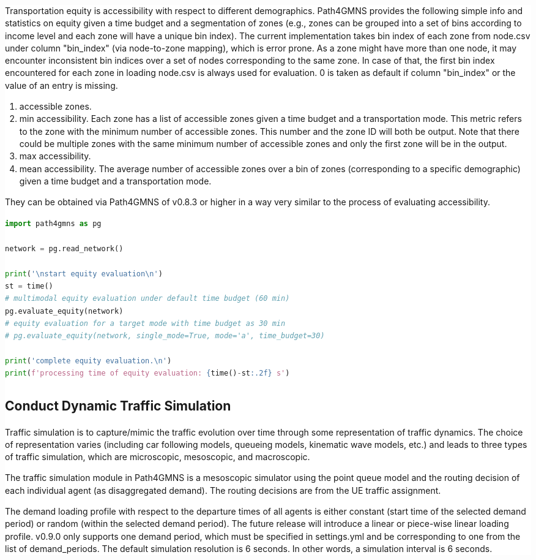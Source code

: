 Transportation equity is accessibility with respect to different demographics. Path4GMNS provides the following simple info and statistics on equity given a time budget and a segmentation of zones (e.g., zones can be grouped into a set of bins according to income level and each zone will have a unique bin index). The current implementation takes bin index of each zone from node.csv under column "bin_index" (via node-to-zone mapping), which is error prone. As a zone might have more than one node, it may encounter inconsistent bin indices over a set of nodes corresponding to the same zone. In case of that, the first bin index encountered for each zone in loading node.csv is always used for evaluation. 0 is taken as default if column "bin_index" or the value of an entry is missing.

1. accessible zones.
2. min accessibility. Each zone has a list of accessible zones given a time budget and a transportation mode. This metric refers to the zone with the minimum number of accessible zones. This number and the zone ID will both be output. Note that there could be multiple zones with the same minimum number of accessible zones and only the first zone will be in the output.
3. max accessibility.
4. mean accessibility. The average number of accessible zones over a bin of zones (corresponding to a specific demographic) given a time budget and a transportation mode.

They can be obtained via Path4GMNS of v0.8.3 or higher in a way very similar to the process of evaluating accessibility.

```python
import path4gmns as pg

network = pg.read_network()

print('\nstart equity evaluation\n')
st = time()
# multimodal equity evaluation under default time budget (60 min)
pg.evaluate_equity(network)
# equity evaluation for a target mode with time budget as 30 min
# pg.evaluate_equity(network, single_mode=True, mode='a', time_budget=30)

print('complete equity evaluation.\n')
print(f'processing time of equity evaluation: {time()-st:.2f} s')
```

## Conduct Dynamic Traffic Simulation

Traffic simulation is to capture/mimic the traffic evolution over time through some representation of traffic dynamics. The choice of representation varies (including car following models, queueing models, kinematic wave models, etc.) and leads to three types of traffic simulation, which are microscopic, mesoscopic, and macroscopic.

The traffic simulation module in Path4GMNS is a mesoscopic simulator using the point queue model and the routing decision of each individual agent (as disaggregated demand). The routing decisions are from the UE traffic assignment.

The demand loading profile with respect to the departure times of all agents is either constant (start time of the selected demand period) or random (within the selected demand period). The future release will introduce a linear or piece-wise linear loading profile. v0.9.0 only supports one demand period, which must be specified in settings.yml and be corresponding to one from the list of demand_periods. The default simulation resolution is 6 seconds. In other words, a simulation interval is 6 seconds.
